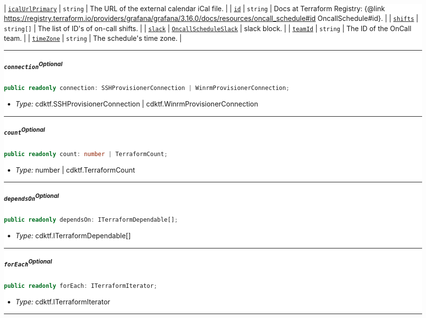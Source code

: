 | <code><a href="#rhizo-co-terraform-provider-grafana.oncallSchedule.OncallScheduleConfig.property.icalUrlPrimary">icalUrlPrimary</a></code> | <code>string</code> | The URL of the external calendar iCal file. |
| <code><a href="#rhizo-co-terraform-provider-grafana.oncallSchedule.OncallScheduleConfig.property.id">id</a></code> | <code>string</code> | Docs at Terraform Registry: {@link https://registry.terraform.io/providers/grafana/grafana/3.16.0/docs/resources/oncall_schedule#id OncallSchedule#id}. |
| <code><a href="#rhizo-co-terraform-provider-grafana.oncallSchedule.OncallScheduleConfig.property.shifts">shifts</a></code> | <code>string[]</code> | The list of ID's of on-call shifts. |
| <code><a href="#rhizo-co-terraform-provider-grafana.oncallSchedule.OncallScheduleConfig.property.slack">slack</a></code> | <code><a href="#rhizo-co-terraform-provider-grafana.oncallSchedule.OncallScheduleSlack">OncallScheduleSlack</a></code> | slack block. |
| <code><a href="#rhizo-co-terraform-provider-grafana.oncallSchedule.OncallScheduleConfig.property.teamId">teamId</a></code> | <code>string</code> | The ID of the OnCall team. |
| <code><a href="#rhizo-co-terraform-provider-grafana.oncallSchedule.OncallScheduleConfig.property.timeZone">timeZone</a></code> | <code>string</code> | The schedule's time zone. |

---

##### `connection`<sup>Optional</sup> <a name="connection" id="rhizo-co-terraform-provider-grafana.oncallSchedule.OncallScheduleConfig.property.connection"></a>

```typescript
public readonly connection: SSHProvisionerConnection | WinrmProvisionerConnection;
```

- *Type:* cdktf.SSHProvisionerConnection | cdktf.WinrmProvisionerConnection

---

##### `count`<sup>Optional</sup> <a name="count" id="rhizo-co-terraform-provider-grafana.oncallSchedule.OncallScheduleConfig.property.count"></a>

```typescript
public readonly count: number | TerraformCount;
```

- *Type:* number | cdktf.TerraformCount

---

##### `dependsOn`<sup>Optional</sup> <a name="dependsOn" id="rhizo-co-terraform-provider-grafana.oncallSchedule.OncallScheduleConfig.property.dependsOn"></a>

```typescript
public readonly dependsOn: ITerraformDependable[];
```

- *Type:* cdktf.ITerraformDependable[]

---

##### `forEach`<sup>Optional</sup> <a name="forEach" id="rhizo-co-terraform-provider-grafana.oncallSchedule.OncallScheduleConfig.property.forEach"></a>

```typescript
public readonly forEach: ITerraformIterator;
```

- *Type:* cdktf.ITerraformIterator

---
